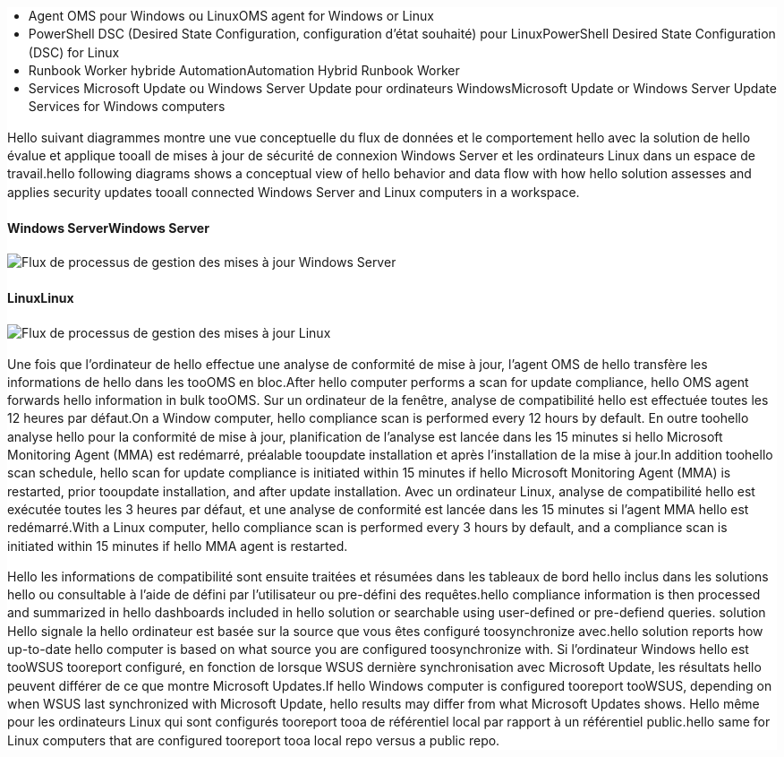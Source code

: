 * <span data-ttu-id="6fe61-109">Agent OMS pour Windows ou Linux</span><span class="sxs-lookup"><span data-stu-id="6fe61-109">OMS agent for Windows or Linux</span></span>
* <span data-ttu-id="6fe61-110">PowerShell DSC (Desired State Configuration, configuration d’état souhaité) pour Linux</span><span class="sxs-lookup"><span data-stu-id="6fe61-110">PowerShell Desired State Configuration (DSC) for Linux</span></span>
* <span data-ttu-id="6fe61-111">Runbook Worker hybride Automation</span><span class="sxs-lookup"><span data-stu-id="6fe61-111">Automation Hybrid Runbook Worker</span></span>
* <span data-ttu-id="6fe61-112">Services Microsoft Update ou Windows Server Update pour ordinateurs Windows</span><span class="sxs-lookup"><span data-stu-id="6fe61-112">Microsoft Update or Windows Server Update Services for Windows computers</span></span>

<span data-ttu-id="6fe61-113">Hello suivant diagrammes montre une vue conceptuelle du flux de données et le comportement hello avec la solution de hello évalue et applique tooall de mises à jour de sécurité de connexion Windows Server et les ordinateurs Linux dans un espace de travail.</span><span class="sxs-lookup"><span data-stu-id="6fe61-113">hello following diagrams shows a conceptual view of hello behavior and data flow with how hello solution assesses and applies security updates tooall connected Windows Server and Linux computers in a workspace.</span></span>    

#### <a name="windows-server"></a><span data-ttu-id="6fe61-114">Windows Server</span><span class="sxs-lookup"><span data-stu-id="6fe61-114">Windows Server</span></span>
![Flux de processus de gestion des mises à jour Windows Server](media/oms-solution-update-management/update-mgmt-windows-updateworkflow.png)

#### <a name="linux"></a><span data-ttu-id="6fe61-116">Linux</span><span class="sxs-lookup"><span data-stu-id="6fe61-116">Linux</span></span>
![Flux de processus de gestion des mises à jour Linux](media/oms-solution-update-management/update-mgmt-linux-updateworkflow.png)

<span data-ttu-id="6fe61-118">Une fois que l’ordinateur de hello effectue une analyse de conformité de mise à jour, l’agent OMS de hello transfère les informations de hello dans les tooOMS en bloc.</span><span class="sxs-lookup"><span data-stu-id="6fe61-118">After hello computer performs a scan for update compliance, hello OMS agent forwards hello information in bulk tooOMS.</span></span> <span data-ttu-id="6fe61-119">Sur un ordinateur de la fenêtre, analyse de compatibilité hello est effectuée toutes les 12 heures par défaut.</span><span class="sxs-lookup"><span data-stu-id="6fe61-119">On a Window computer, hello compliance scan is performed every 12 hours by default.</span></span>  <span data-ttu-id="6fe61-120">En outre toohello analyse hello pour la conformité de mise à jour, planification de l’analyse est lancée dans les 15 minutes si hello Microsoft Monitoring Agent (MMA) est redémarré, préalable tooupdate installation et après l’installation de la mise à jour.</span><span class="sxs-lookup"><span data-stu-id="6fe61-120">In addition toohello scan schedule, hello scan for update compliance is  initiated within 15 minutes if hello Microsoft Monitoring Agent (MMA) is restarted, prior tooupdate installation, and after update installation.</span></span>  <span data-ttu-id="6fe61-121">Avec un ordinateur Linux, analyse de compatibilité hello est exécutée toutes les 3 heures par défaut, et une analyse de conformité est lancée dans les 15 minutes si l’agent MMA hello est redémarré.</span><span class="sxs-lookup"><span data-stu-id="6fe61-121">With a Linux computer, hello compliance scan is performed every 3 hours by default, and a compliance scan is initiated within 15 minutes if hello MMA agent is restarted.</span></span>  

<span data-ttu-id="6fe61-122">Hello les informations de compatibilité sont ensuite traitées et résumées dans les tableaux de bord hello inclus dans les solutions hello ou consultable à l’aide de défini par l’utilisateur ou pre-défini des requêtes.</span><span class="sxs-lookup"><span data-stu-id="6fe61-122">hello compliance information is then processed and summarized in hello dashboards included in hello solution or searchable using user-defined or pre-defiend queries.</span></span>  <span data-ttu-id="6fe61-123">solution Hello signale la hello ordinateur est basée sur la source que vous êtes configuré toosynchronize avec.</span><span class="sxs-lookup"><span data-stu-id="6fe61-123">hello solution reports how up-to-date hello computer is based on what source you are configured toosynchronize with.</span></span>  <span data-ttu-id="6fe61-124">Si l’ordinateur Windows hello est tooWSUS tooreport configuré, en fonction de lorsque WSUS dernière synchronisation avec Microsoft Update, les résultats hello peuvent différer de ce que montre Microsoft Updates.</span><span class="sxs-lookup"><span data-stu-id="6fe61-124">If hello Windows computer is configured tooreport tooWSUS, depending on when WSUS last synchronized with Microsoft Update, hello results may differ from what Microsoft Updates shows.</span></span>  <span data-ttu-id="6fe61-125">Hello même pour les ordinateurs Linux qui sont configurés tooreport tooa de référentiel local par rapport à un référentiel public.</span><span class="sxs-lookup"><span data-stu-id="6fe61-125">hello same for Linux computers that are configured tooreport tooa local repo versus a public repo.</span></span>   